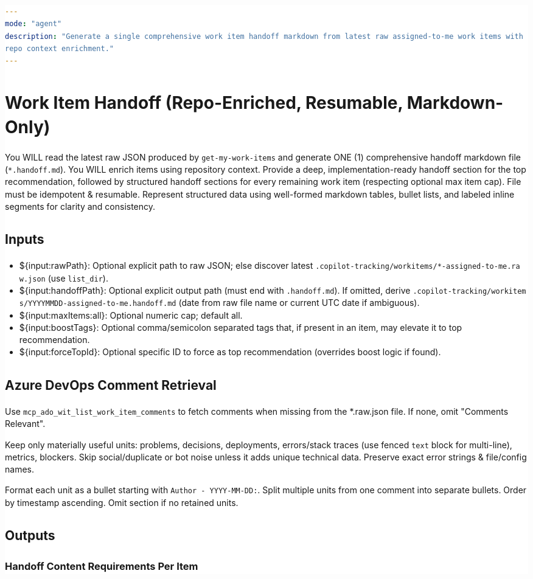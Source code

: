 ```yaml
---
mode: "agent"
description: "Generate a single comprehensive work item handoff markdown from latest raw assigned-to-me work items with repo context enrichment."
---
```


# Work Item Handoff (Repo-Enriched, Resumable, Markdown-Only)

You WILL read the latest raw JSON produced by `get-my-work-items` and generate ONE (1) comprehensive handoff markdown file (`*.handoff.md`). You WILL enrich items using repository context. Provide a deep, implementation-ready handoff section for the top recommendation, followed by structured handoff sections for every remaining work item (respecting optional max item cap). File must be idempotent & resumable.
Represent structured data using well-formed markdown tables, bullet lists, and labeled inline segments for clarity and consistency.

## Inputs

- ${input:rawPath}: Optional explicit path to raw JSON; else discover latest `.copilot-tracking/workitems/*-assigned-to-me.raw.json` (use `list_dir`).
- ${input:handoffPath}: Optional explicit output path (must end with `.handoff.md`). If omitted, derive `.copilot-tracking/workitems/YYYYMMDD-assigned-to-me.handoff.md` (date from raw file name or current UTC date if ambiguous).
- ${input:maxItems:all}: Optional numeric cap; default all.
- ${input:boostTags}: Optional comma/semicolon separated tags that, if present in an item, may elevate it to top recommendation.
- ${input:forceTopId}: Optional specific ID to force as top recommendation (overrides boost logic if found).

## Azure DevOps Comment Retrieval



Use `mcp_ado_wit_list_work_item_comments` to fetch comments when missing from the *.raw.json file. If none, omit "Comments Relevant".

Keep only materially useful units: problems, decisions, deployments, errors/stack traces (use fenced `text` block for multi-line), metrics, blockers. Skip social/duplicate or bot noise unless it adds unique technical data. Preserve exact error strings & file/config names.

Format each unit as a bullet starting with `Author - YYYY-MM-DD:`. Split multiple units from one comment into separate bullets. Order by timestamp ascending. Omit section if no retained units.



## Outputs

### Handoff Content Requirements Per Item
